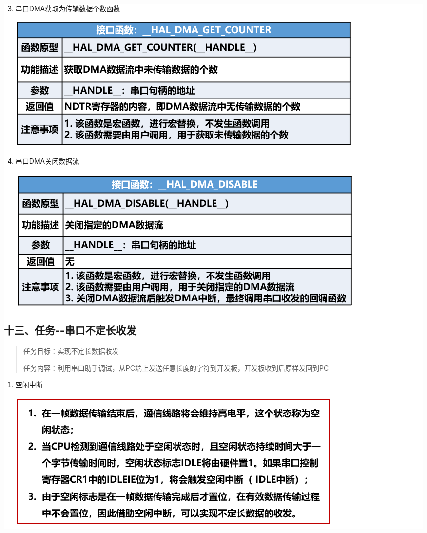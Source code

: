 3. 串口DMA获取为传输数据个数函数

   ![image-20230608103256355](12.串口.assets/image-20230608103256355.png)

4. 串口DMA关闭数据流

   ![image-20230608103356287](12.串口.assets/image-20230608103356287.png)

## 十三、任务--串口不定长收发

> 任务目标：实现不定长数据收发
>
> 任务内容：利用串口助手调试，从PC端上发送任意长度的字符到开发板，开发板收到后原样发回到PC

1. 空闲中断

   ![image-20230608111058328](12.串口.assets/image-20230608111058328.png)
